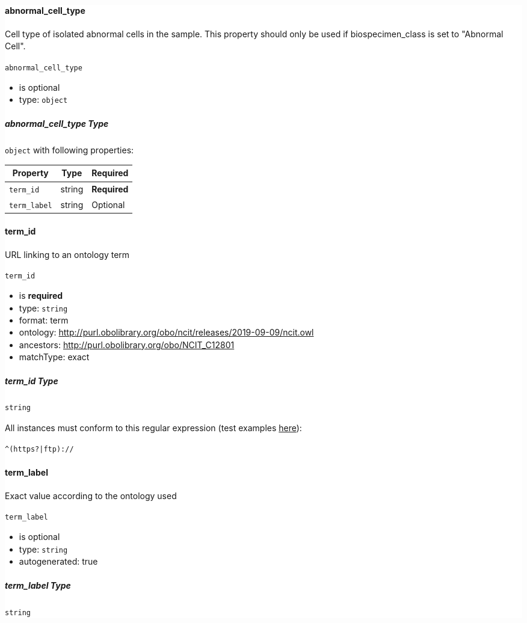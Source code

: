 #### abnormal_cell_type

Cell type of isolated abnormal cells in the sample. This property should only be used if biospecimen_class is set to
"Abnormal Cell".

`abnormal_cell_type`

- is optional
- type: `object`

##### abnormal_cell_type Type

`object` with following properties:

| Property     | Type   | Required     |
| ------------ | ------ | ------------ |
| `term_id`    | string | **Required** |
| `term_label` | string | Optional     |

#### term_id

URL linking to an ontology term

`term_id`

- is **required**
- type: `string`
- format: term
- ontology: http://purl.obolibrary.org/obo/ncit/releases/2019-09-09/ncit.owl
- ancestors: http://purl.obolibrary.org/obo/NCIT_C12801
- matchType: exact

##### term_id Type

`string`

All instances must conform to this regular expression (test examples
[here](<https://regexr.com/?expression=%5E(https%3F%7Cftp)%3A%2F%2F>)):

```regex
^(https?|ftp)://
```

#### term_label

Exact value according to the ontology used

`term_label`

- is optional
- type: `string`
- autogenerated: true

##### term_label Type

`string`

